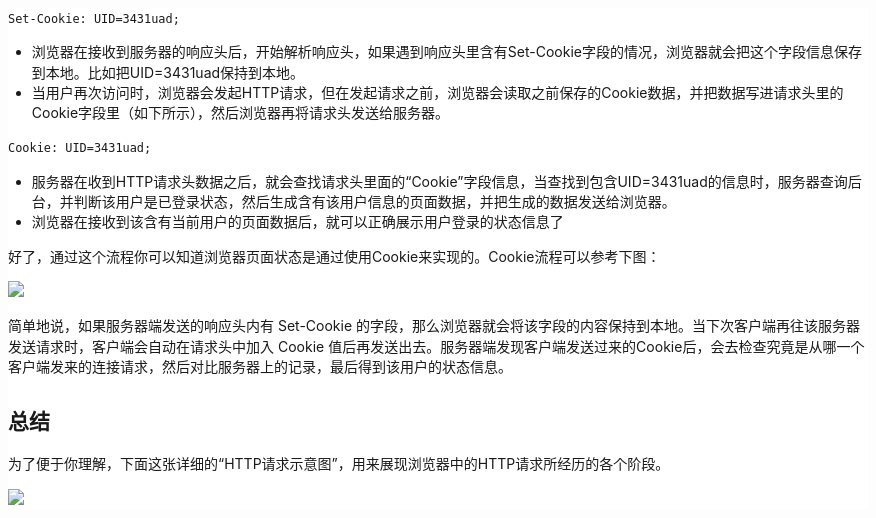 ```
Set-Cookie: UID=3431uad;
```

- 浏览器在接收到服务器的响应头后，开始解析响应头，如果遇到响应头里含有Set-Cookie字段的情况，浏览器就会把这个字段信息保存到本地。比如把UID=3431uad保持到本地。
- 当用户再次访问时，浏览器会发起HTTP请求，但在发起请求之前，浏览器会读取之前保存的Cookie数据，并把数据写进请求头里的Cookie字段里（如下所示），然后浏览器再将请求头发送给服务器。

```
Cookie: UID=3431uad;
```

- 服务器在收到HTTP请求头数据之后，就会查找请求头里面的“Cookie”字段信息，当查找到包含UID=3431uad的信息时，服务器查询后台，并判断该用户是已登录状态，然后生成含有该用户信息的页面数据，并把生成的数据发送给浏览器。
- 浏览器在接收到该含有当前用户的页面数据后，就可以正确展示用户登录的状态信息了

好了，通过这个流程你可以知道浏览器页面状态是通过使用Cookie来实现的。Cookie流程可以参考下图：

![](https://mc-web-1259409954.cos.ap-guangzhou.myqcloud.com/MyImages/d9d6cefe8d3d6d84a37a626687c6ecb3.png)

简单地说，如果服务器端发送的响应头内有 Set-Cookie 的字段，那么浏览器就会将该字段的内容保持到本地。当下次客户端再往该服务器发送请求时，客户端会自动在请求头中加入 Cookie 值后再发送出去。服务器端发现客户端发送过来的Cookie后，会去检查究竟是从哪一个客户端发来的连接请求，然后对比服务器上的记录，最后得到该用户的状态信息。

## 总结

为了便于你理解，下面这张详细的“HTTP请求示意图”，用来展现浏览器中的HTTP请求所经历的各个阶段。

![](https://mc-web-1259409954.cos.ap-guangzhou.myqcloud.com/MyImages/1b49976aca2c700883d48d927f48986c.png)



